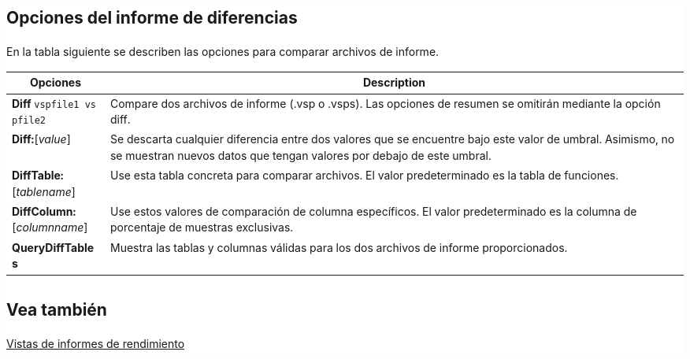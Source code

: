 ## <a name="difference-report-options"></a>Opciones del informe de diferencias  
 En la tabla siguiente se describen las opciones para comparar archivos de informe.  
  
|Opciones|Description|  
|-------------|-----------------|  
|**Diff**  `vspfile1 vspfile2`|Compare dos archivos de informe (.vsp o .vsps). Las opciones de resumen se omitirán mediante la opción diff.|  
|**Diff:**[*value*]|Se descarta cualquier diferencia entre dos valores que se encuentre bajo este valor de umbral. Asimismo, no se muestran nuevos datos que tengan valores por debajo de este umbral.|  
|**DiffTable:**[*tablename*]|Use esta tabla concreta para comparar archivos. El valor predeterminado es la tabla de funciones.|  
|**DiffColumn:**[*columnname*]|Use estos valores de comparación de columna específicos. El valor predeterminado es la columna de porcentaje de muestras exclusivas.|  
|**QueryDiffTables**|Muestra las tablas y columnas válidas para los dos archivos de informe proporcionados.|  
  
## <a name="see-also"></a>Vea también  
 [Vistas de informes de rendimiento](../profiling/performance-report-views.md)